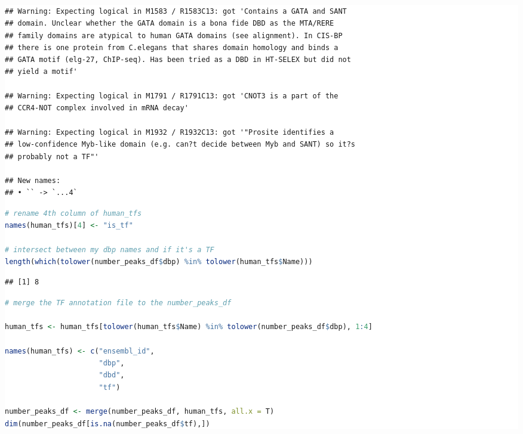     ## Warning: Expecting logical in M1583 / R1583C13: got 'Contains a GATA and SANT
    ## domain. Unclear whether the GATA domain is a bona fide DBD as the MTA/RERE
    ## family domains are atypical to human GATA domains (see alignment). In CIS-BP
    ## there is one protein from C.elegans that shares domain homology and binds a
    ## GATA motif (elg-27, ChIP-seq). Has been tried as a DBD in HT-SELEX but did not
    ## yield a motif'

    ## Warning: Expecting logical in M1791 / R1791C13: got 'CNOT3 is a part of the
    ## CCR4-NOT complex involved in mRNA decay'

    ## Warning: Expecting logical in M1932 / R1932C13: got '"Prosite identifies a
    ## low-confidence Myb-like domain (e.g. can?t decide between Myb and SANT) so it?s
    ## probably not a TF"'

    ## New names:
    ## • `` -> `...4`

``` r
# rename 4th column of human_tfs
names(human_tfs)[4] <- "is_tf"

# intersect between my dbp names and if it's a TF
length(which(tolower(number_peaks_df$dbp) %in% tolower(human_tfs$Name)))
```

    ## [1] 8

``` r
# merge the TF annotation file to the number_peaks_df

human_tfs <- human_tfs[tolower(human_tfs$Name) %in% tolower(number_peaks_df$dbp), 1:4]

names(human_tfs) <- c("ensembl_id",
                      "dbp",
                      "dbd",
                      "tf")

number_peaks_df <- merge(number_peaks_df, human_tfs, all.x = T)
dim(number_peaks_df[is.na(number_peaks_df$tf),])
```
